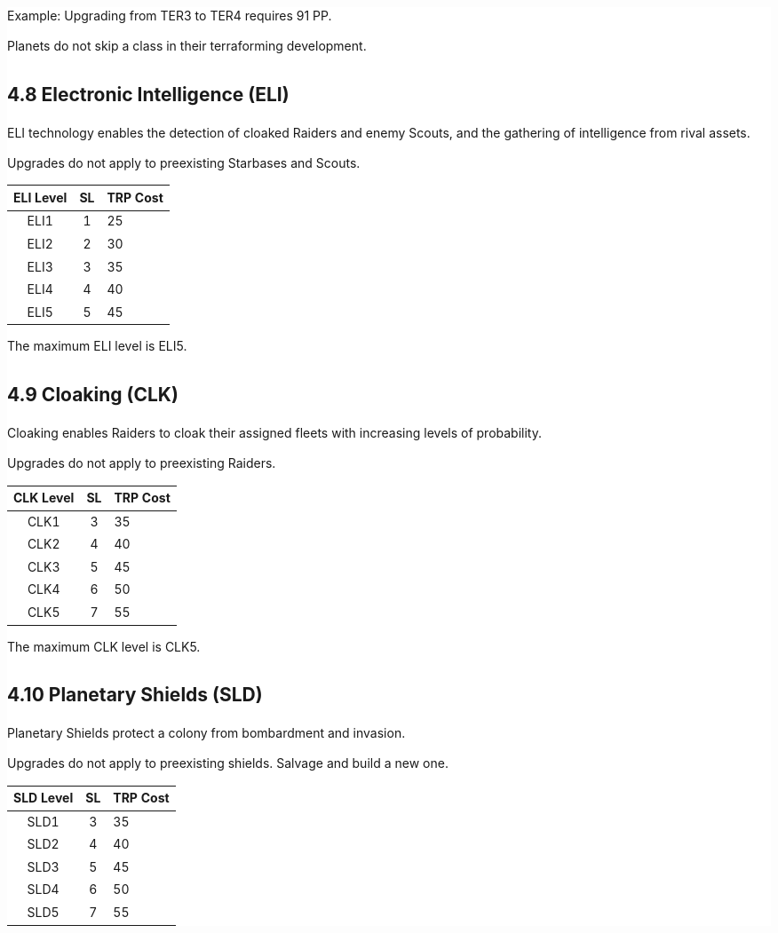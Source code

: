 Example: Upgrading from TER3 to TER4 requires 91 PP.

Planets do not skip a class in their terraforming development.

## 4.8 Electronic Intelligence (ELI)

ELI technology enables the detection of cloaked Raiders and enemy Scouts, and the gathering of intelligence from rival assets.

Upgrades do not apply to preexisting Starbases and Scouts.

| ELI Level | SL  | TRP Cost |
|:---------:|:---:| -------- |
| ELI1      | 1   | 25       |
| ELI2      | 2   | 30       |
| ELI3      | 3   | 35       |
| ELI4      | 4   | 40       |
| ELI5      | 5   | 45       |

The maximum ELI level is ELI5.

## 4.9 Cloaking (CLK)

Cloaking enables Raiders to cloak their assigned fleets with increasing levels of probability.

Upgrades do not apply to preexisting Raiders.

| CLK Level | SL  | TRP Cost |
|:---------:|:---:| -------- |
| CLK1      | 3   | 35       |
| CLK2      | 4   | 40       |
| CLK3      | 5   | 45       |
| CLK4      | 6   | 50       |
| CLK5      | 7   | 55       |

The maximum CLK level is CLK5.

## 4.10 Planetary Shields (SLD)

Planetary Shields protect a colony from bombardment and invasion.

Upgrades do not apply to preexisting shields. Salvage and build a new one.

| SLD Level | SL  | TRP Cost |
|:---------:|:---:| -------- |
| SLD1      | 3   | 35       |
| SLD2      | 4   | 40       |
| SLD3      | 5   | 45       |
| SLD4      | 6   | 50       |
| SLD5      | 7   | 55       |
